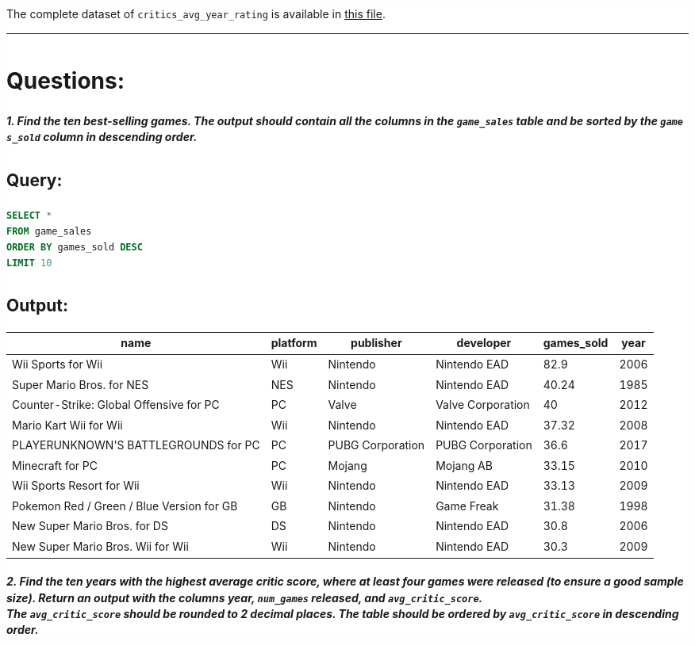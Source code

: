 The complete dataset of `critics_avg_year_rating` is available in [this file](critics_avg_year_rating.csv).

---

# Questions:

##### 1. Find the ten best-selling games. The output should contain all the columns in the `game_sales` table and be sorted by the `games_sold` column in descending order.

## Query: 

```sql
SELECT *
FROM game_sales
ORDER BY games_sold DESC
LIMIT 10
```

## Output: 
| name                                     | platform | publisher         | developer         | games_sold | year |
|------------------------------------------|----------|-------------------|-------------------|------------|------|
| Wii Sports for Wii                      | Wii      | Nintendo          | Nintendo EAD      | 82.9       | 2006 |
| Super Mario Bros. for NES               | NES      | Nintendo          | Nintendo EAD      | 40.24      | 1985 |
| Counter-Strike: Global Offensive for PC | PC       | Valve             | Valve Corporation| 40         | 2012 |
| Mario Kart Wii for Wii                  | Wii      | Nintendo          | Nintendo EAD      | 37.32      | 2008 |
| PLAYERUNKNOWN'S BATTLEGROUNDS for PC    | PC       | PUBG Corporation  | PUBG Corporation  | 36.6       | 2017 |
| Minecraft for PC                        | PC       | Mojang            | Mojang AB         | 33.15      | 2010 |
| Wii Sports Resort for Wii               | Wii      | Nintendo          | Nintendo EAD      | 33.13      | 2009 |
| Pokemon Red / Green / Blue Version for GB| GB      | Nintendo          | Game Freak        | 31.38      | 1998 |
| New Super Mario Bros. for DS            | DS       | Nintendo          | Nintendo EAD      | 30.8       | 2006 |
| New Super Mario Bros. Wii for Wii       | Wii      | Nintendo          | Nintendo EAD      | 30.3       | 2009 |



##### 2. Find the ten years with the highest average critic score, where at least four games were released (to ensure a good sample size). Return an output with the columns year, `num_games` released, and `avg_critic_score`.<br> The `avg_critic_score` should be rounded to 2 decimal places. The table should be ordered by `avg_critic_score` in descending order.
